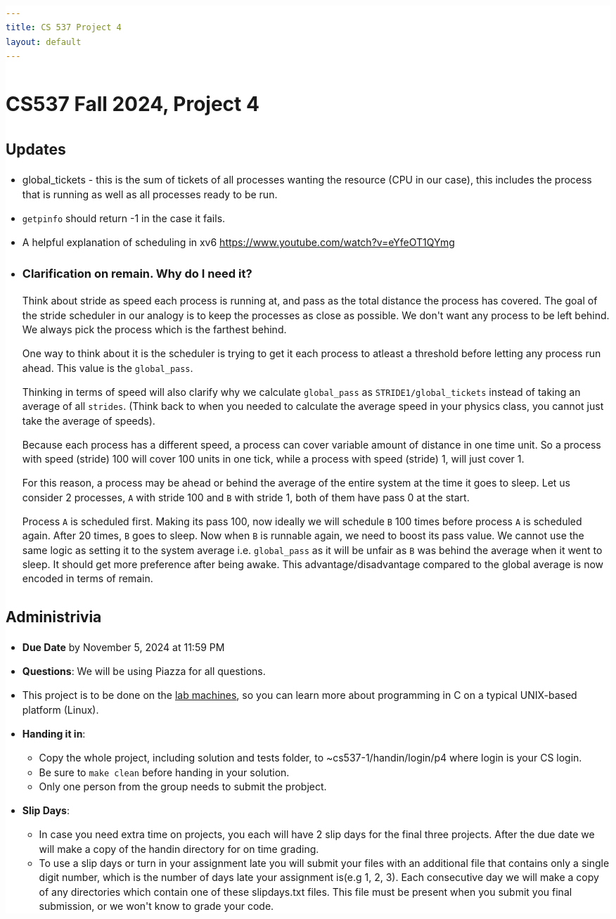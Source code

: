 ```yaml
---
title: CS 537 Project 4
layout: default
---
```


# CS537 Fall 2024, Project 4

## Updates
- global_tickets - this is the sum of tickets of all processes wanting the resource (CPU in our case), this includes the process that is running as well as all processes ready to be run.
- `getpinfo` should return -1 in the case it fails.
- A helpful explanation of scheduling in xv6  https://www.youtube.com/watch?v=eYfeOT1QYmg 
- ### Clarification on remain. Why do I need it?
  Think about stride as speed each process is running at, and pass as the total distance the process has covered. The goal of the stride scheduler in our analogy is to keep the processes as close as possible. We don't want any process to be left behind. We always pick the process which is the farthest behind.

  One way to think about it is the scheduler is trying to get it each process to atleast a threshold before letting any process run ahead. This value is the `global_pass`.
  
  Thinking in terms of speed will also clarify why we calculate `global_pass` as `STRIDE1/global_tickets` instead of taking an average of all `strides`. (Think back to when you needed to calculate the average speed in your physics class, you cannot just take the average of speeds).

  Because each process has a different speed, a process can cover variable amount of distance in one time unit. So a process with speed (stride) 100 will cover 100 units in one tick, while a process with speed (stride) 1, will just cover 1.

  For this reason, a process may be ahead or behind the average of the entire system at the time it goes to sleep. Let us consider 2 processes, `A` with stride 100 and `B` with stride 1, both of them have pass 0 at the start. 

  Process `A` is scheduled first. Making its pass 100, now ideally we will schedule `B` 100 times before process `A` is scheduled again. After 20 times, `B` goes to sleep. Now when `B` is runnable again, we need to boost its pass value. We cannot use the same logic as setting it to the system average i.e. `global_pass` as it will be unfair as `B` was behind the average when it went to sleep. It should get more preference after being awake. This advantage/disadvantage compared to the global average is now encoded in terms of remain.

## Administrivia 
- **Due Date** by November 5, 2024 at 11:59 PM
- **Questions**: We will be using Piazza for all questions.

- This project is to be done on the [lab machines](https://csl.cs.wisc.edu/docs/csl/2012-08-16-instructional-facilities/), so you can learn more about programming in C on a typical UNIX-based platform (Linux).
  
- **Handing it in**:
  -  Copy the whole project, including solution and tests folder, to ~cs537-1/handin/login/p4 where login is your CS login.  
  -  Be sure to `make clean` before handing in your solution. 
  -  Only one person from the group needs to submit the probject.
- **Slip Days**: 
  - In case you need extra time on projects, you each will have 2 slip days for the final three projects. After the due date we will make a copy of the handin directory for on time grading. 
  - To use a slip days or turn in your assignment late you will submit your files with an additional file that contains only a single digit number, which is the number of days late your assignment is(e.g 1, 2, 3). Each consecutive day we will make a copy of any directories which contain one of these slipdays.txt files. This file must be present when you submit you final submission, or we won't know to grade your code. 